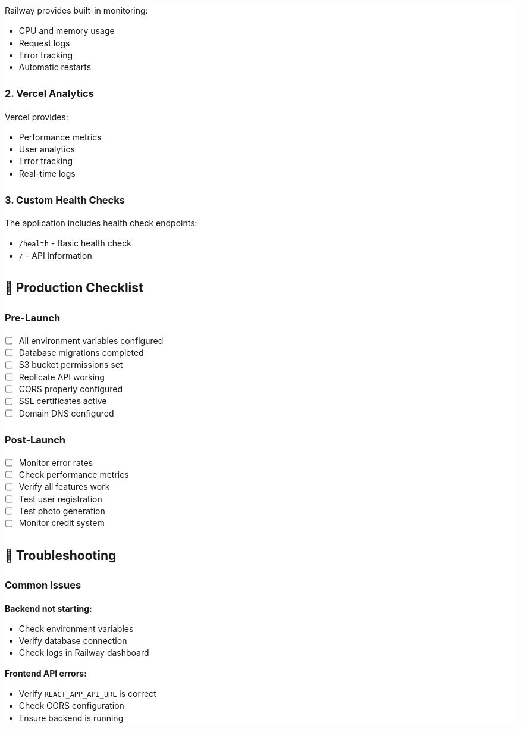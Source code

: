 Railway provides built-in monitoring:
- CPU and memory usage
- Request logs
- Error tracking
- Automatic restarts

### 2. Vercel Analytics

Vercel provides:
- Performance metrics
- User analytics
- Error tracking
- Real-time logs

### 3. Custom Health Checks

The application includes health check endpoints:
- `/health` - Basic health check
- `/` - API information

## 🚀 Production Checklist

### Pre-Launch
- [ ] All environment variables configured
- [ ] Database migrations completed
- [ ] S3 bucket permissions set
- [ ] Replicate API working
- [ ] CORS properly configured
- [ ] SSL certificates active
- [ ] Domain DNS configured

### Post-Launch
- [ ] Monitor error rates
- [ ] Check performance metrics
- [ ] Verify all features work
- [ ] Test user registration
- [ ] Test photo generation
- [ ] Monitor credit system

## 🔧 Troubleshooting

### Common Issues

**Backend not starting:**
- Check environment variables
- Verify database connection
- Check logs in Railway dashboard

**Frontend API errors:**
- Verify `REACT_APP_API_URL` is correct
- Check CORS configuration
- Ensure backend is running
